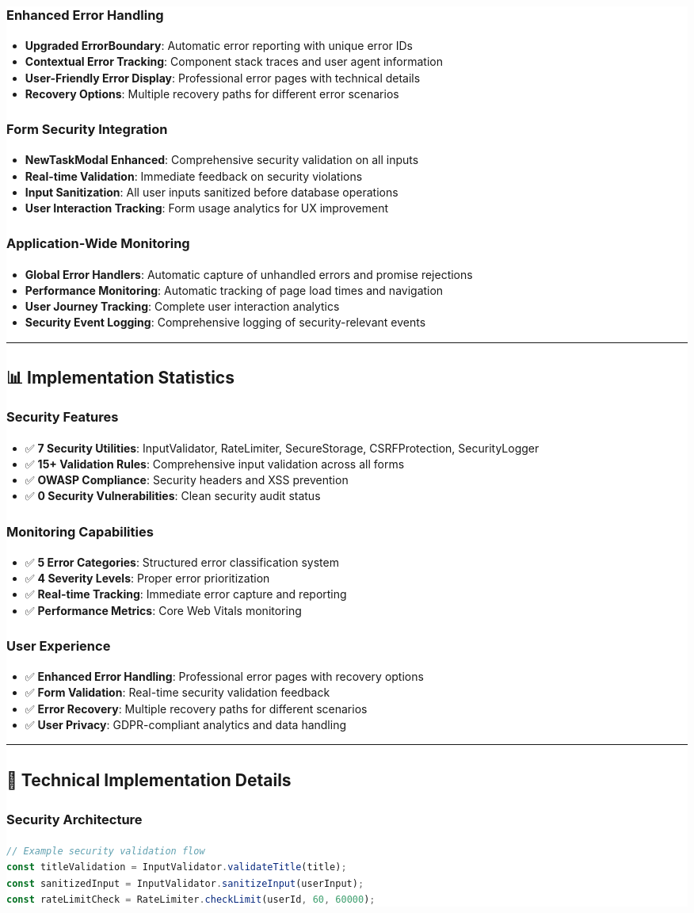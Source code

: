 ### **Enhanced Error Handling**
- **Upgraded ErrorBoundary**: Automatic error reporting with unique error IDs
- **Contextual Error Tracking**: Component stack traces and user agent information
- **User-Friendly Error Display**: Professional error pages with technical details
- **Recovery Options**: Multiple recovery paths for different error scenarios

### **Form Security Integration**
- **NewTaskModal Enhanced**: Comprehensive security validation on all inputs
- **Real-time Validation**: Immediate feedback on security violations
- **Input Sanitization**: All user inputs sanitized before database operations
- **User Interaction Tracking**: Form usage analytics for UX improvement

### **Application-Wide Monitoring**
- **Global Error Handlers**: Automatic capture of unhandled errors and promise rejections
- **Performance Monitoring**: Automatic tracking of page load times and navigation
- **User Journey Tracking**: Complete user interaction analytics
- **Security Event Logging**: Comprehensive logging of security-relevant events

---

## 📊 **Implementation Statistics**

### **Security Features**
- ✅ **7 Security Utilities**: InputValidator, RateLimiter, SecureStorage, CSRFProtection, SecurityLogger
- ✅ **15+ Validation Rules**: Comprehensive input validation across all forms
- ✅ **OWASP Compliance**: Security headers and XSS prevention
- ✅ **0 Security Vulnerabilities**: Clean security audit status

### **Monitoring Capabilities**
- ✅ **5 Error Categories**: Structured error classification system
- ✅ **4 Severity Levels**: Proper error prioritization
- ✅ **Real-time Tracking**: Immediate error capture and reporting
- ✅ **Performance Metrics**: Core Web Vitals monitoring

### **User Experience**
- ✅ **Enhanced Error Handling**: Professional error pages with recovery options
- ✅ **Form Validation**: Real-time security validation feedback
- ✅ **Error Recovery**: Multiple recovery paths for different scenarios
- ✅ **User Privacy**: GDPR-compliant analytics and data handling

---

## 🔧 **Technical Implementation Details**

### **Security Architecture**
```typescript
// Example security validation flow
const titleValidation = InputValidator.validateTitle(title);
const sanitizedInput = InputValidator.sanitizeInput(userInput);
const rateLimitCheck = RateLimiter.checkLimit(userId, 60, 60000);
```
